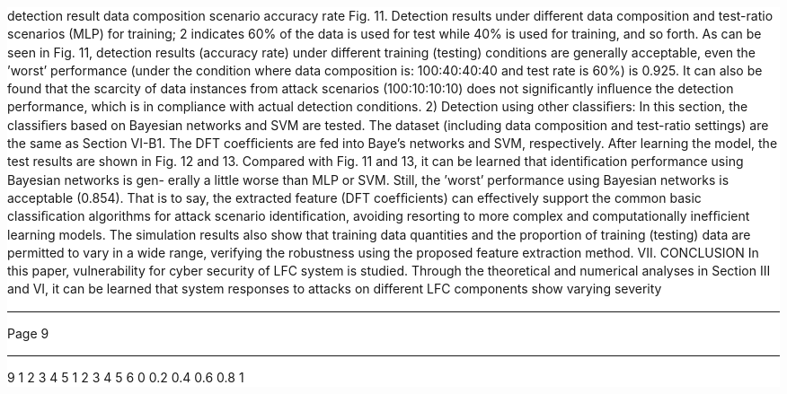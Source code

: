 detection result
data composition scenario
accuracy rate
Fig. 11. Detection results under different data composition and
test-ratio scenarios (MLP)
for training; 2 indicates 60% of the data is used for test while
40% is used for training, and so forth. As can be seen in Fig.
11, detection results (accuracy rate) under different training
(testing) conditions are generally acceptable, even the ’worst’
performance (under the condition where data composition is:
100:40:40:40 and test rate is 60%) is 0.925. It can also be
found that the scarcity of data instances from attack scenarios
(100:10:10:10) does not signiﬁcantly inﬂuence the detection
performance, which is in compliance with actual detection
conditions.
2) Detection using other classiﬁers: In this section, the
classiﬁers based on Bayesian networks and SVM are tested.
The dataset (including data composition and test-ratio settings)
are the same as Section VI-B1. The DFT coefﬁcients are fed
into Baye’s networks and SVM, respectively. After learning
the model, the test results are shown in Fig. 12 and 13.
Compared with Fig. 11 and 13, it can be learned that
identiﬁcation performance using Bayesian networks is gen-
erally a little worse than MLP or SVM. Still, the ’worst’
performance using Bayesian networks is acceptable (0.854).
That is to say, the extracted feature (DFT coefﬁcients) can
effectively support the common basic classiﬁcation algorithms
for attack scenario identiﬁcation, avoiding resorting to more
complex and computationally inefﬁcient learning models. The
simulation results also show that training data quantities and
the proportion of training (testing) data are permitted to vary
in a wide range, verifying the robustness using the proposed
feature extraction method.
VII. CONCLUSION
In this paper, vulnerability for cyber security of LFC system
is studied. Through the theoretical and numerical analyses in
Section III and VI, it can be learned that system responses to
attacks on different LFC components show varying severity


---

Page 9

---

9
1
2
3
4
5
1
2
3
4
5
6
0
0.2
0.4
0.6
0.8
1
 